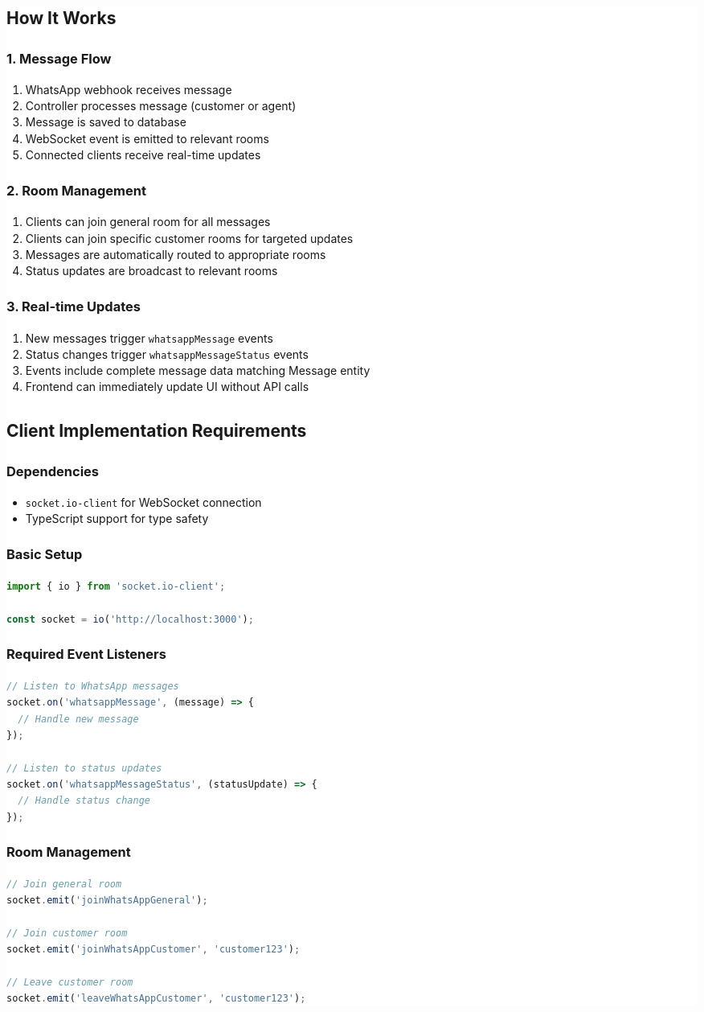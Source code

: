 ## How It Works

### 1. Message Flow
1. WhatsApp webhook receives message
2. Controller processes message (customer or agent)
3. Message is saved to database
4. WebSocket event is emitted to relevant rooms
5. Connected clients receive real-time updates

### 2. Room Management
1. Clients can join general room for all messages
2. Clients can join specific customer rooms for targeted updates
3. Messages are automatically routed to appropriate rooms
4. Status updates are broadcast to relevant rooms

### 3. Real-time Updates
1. New messages trigger `whatsappMessage` events
2. Status changes trigger `whatsappMessageStatus` events
3. Events include complete message data matching Message entity
4. Frontend can immediately update UI without API calls

## Client Implementation Requirements

### Dependencies
- `socket.io-client` for WebSocket connection
- TypeScript support for type safety

### Basic Setup
```typescript
import { io } from 'socket.io-client';

const socket = io('http://localhost:3000');
```

### Required Event Listeners
```typescript
// Listen to WhatsApp messages
socket.on('whatsappMessage', (message) => {
  // Handle new message
});

// Listen to status updates
socket.on('whatsappMessageStatus', (statusUpdate) => {
  // Handle status change
});
```

### Room Management
```typescript
// Join general room
socket.emit('joinWhatsAppGeneral');

// Join customer room
socket.emit('joinWhatsAppCustomer', 'customer123');

// Leave customer room
socket.emit('leaveWhatsAppCustomer', 'customer123');
```
